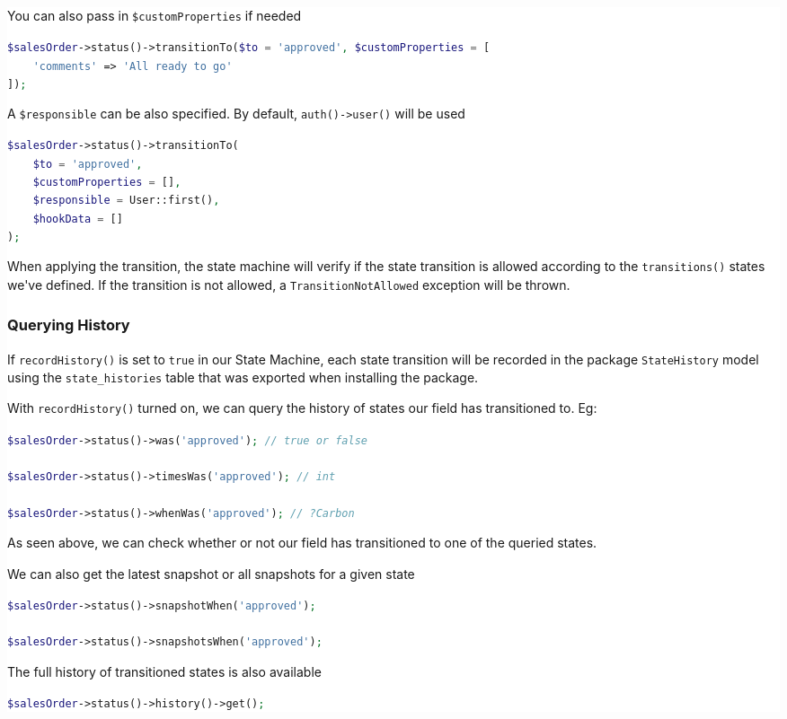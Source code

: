 You can also pass in `$customProperties` if needed
```php
$salesOrder->status()->transitionTo($to = 'approved', $customProperties = [
    'comments' => 'All ready to go'
]);
``` 

A `$responsible` can be also specified. By default, `auth()->user()` will be used
```php
$salesOrder->status()->transitionTo(
    $to = 'approved',
    $customProperties = [],
    $responsible = User::first(),
    $hookData = []
);
``` 

When applying the transition, the state machine will verify if the state transition is allowed according
to the `transitions()` states we've defined. If the transition is not allowed, a `TransitionNotAllowed`
exception will be thrown.

### Querying History

If `recordHistory()` is set to `true` in our State Machine, each state transition will be recorded in
the package `StateHistory` model using the `state_histories` table that was exported when installing the
package.

With `recordHistory()` turned on, we can query the history of states our field has transitioned to. Eg:

```php
$salesOrder->status()->was('approved'); // true or false

$salesOrder->status()->timesWas('approved'); // int 

$salesOrder->status()->whenWas('approved'); // ?Carbon
``` 

As seen above, we can check whether or not our field has transitioned to one of the queried states.

We can also get the latest snapshot or all snapshots for a given state   

```php
$salesOrder->status()->snapshotWhen('approved');

$salesOrder->status()->snapshotsWhen('approved');
```

The full history of transitioned states is also available 

```php
$salesOrder->status()->history()->get();
``` 
